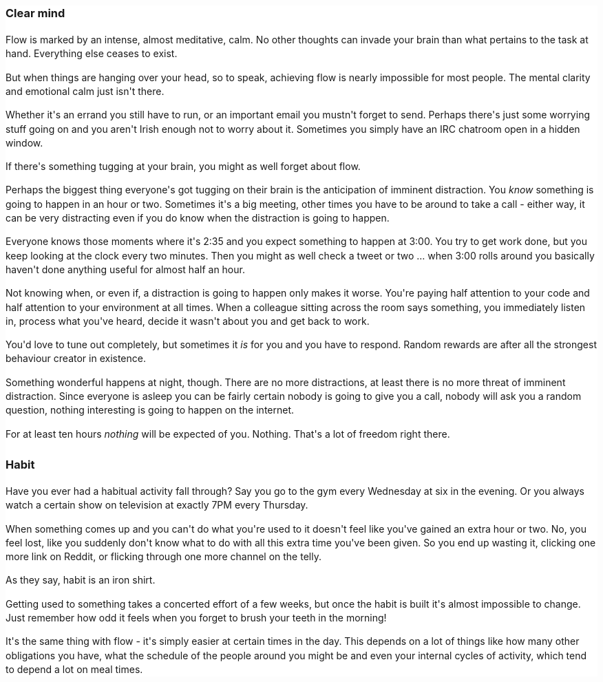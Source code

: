 ### Clear mind

Flow is marked by an intense, almost meditative, calm. No other thoughts can invade your brain than what pertains to the task at hand. Everything else ceases to exist.

But when things are hanging over your head, so to speak, achieving flow is nearly impossible for most people. The mental clarity and emotional calm just isn't there.

Whether it's an errand you still have to run, or an important email you mustn't forget to send. Perhaps there's just some worrying stuff going on and you aren't Irish enough not to worry about it. Sometimes you simply have an IRC chatroom open in a hidden window. 

If there's something tugging at your brain, you might as well forget about flow.

Perhaps the biggest thing everyone's got tugging on their brain is the anticipation of imminent distraction. You _know_ something is going to happen in an hour or two. Sometimes it's a big meeting, other times you have to be around to take a call - either way, it can be very distracting even if you do know when the distraction is going to happen.

Everyone knows those moments where it's 2:35 and you expect something to happen at 3:00. You try to get work done, but you keep looking at the clock every two minutes. Then you might as well check a tweet or two … when 3:00 rolls around you basically haven't done anything useful for almost half an hour.

Not knowing when, or even if, a distraction is going to happen only makes it worse. You're paying half attention to your code and half attention to your environment at all times. When a colleague sitting across the room says something, you immediately listen in, process what you've heard, decide it wasn't about you and get back to work.

You'd love to tune out completely, but sometimes it _is_ for you and you have to respond. Random rewards are after all the strongest behaviour creator in existence.

Something wonderful happens at night, though. There are no more distractions, at least there is no more threat of imminent distraction. Since everyone is asleep you can be fairly certain nobody is going to give you a call, nobody will ask you a random question, nothing interesting is going to happen on the internet.

For at least ten hours _nothing_ will be expected of you. Nothing. That's a lot of freedom right there.

### Habit

Have you ever had a habitual activity fall through? Say you go to the gym every Wednesday at six in the evening. Or you always watch a certain show on television at exactly 7PM every Thursday.

When something comes up and you can't do what you're used to it doesn't feel like you've gained an extra hour or two. No, you feel lost, like you suddenly don't know what to do with all this extra time you've been given. So you end up wasting it, clicking one more link on Reddit, or flicking through one more channel on the telly.

As they say, habit is an iron shirt. 

Getting used to something takes a concerted effort of a few weeks, but once the habit is built it's almost impossible to change. Just remember how odd it feels when you forget to brush your teeth in the morning!

It's the same thing with flow - it's simply easier at certain times in the day. This depends on a lot of things like how many other obligations you have, what the schedule of the people around you might be and even your internal cycles of activity, which tend to depend a lot on meal times.
